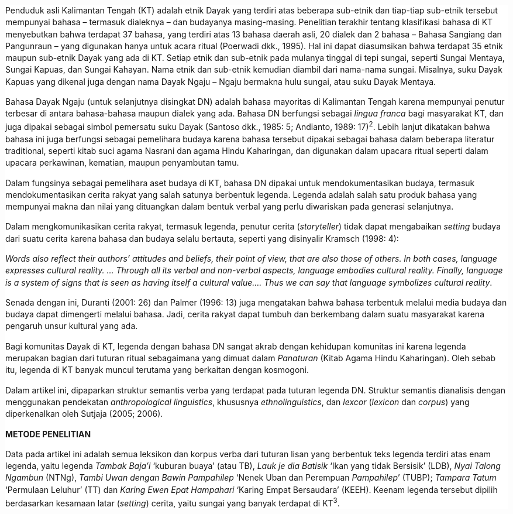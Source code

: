 <p><span class="font3">Penduduk asli Kalimantan Tengah (KT) adalah etnik Dayak yang terdiri atas beberapa sub-etnik dan tiap-tiap sub-etnik tersebut mempunyai bahasa – termasuk dialeknya – dan budayanya masing-masing. Penelitian terakhir tentang klasifikasi bahasa di KT menyebutkan bahwa terdapat 37 bahasa, yang terdiri atas 13 bahasa daerah asli, 20 dialek dan 2 bahasa – Bahasa Sangiang dan Pangunraun – yang digunakan hanya untuk acara ritual (Poerwadi dkk., 1995). Hal ini dapat diasumsikan bahwa terdapat 35 etnik maupun sub-etnik Dayak yang ada di KT. Setiap etnik dan sub-etnik pada mulanya tinggal di tepi sungai, seperti Sungai Mentaya, Sungai Kapuas, dan Sungai Kahayan. Nama etnik dan sub-etnik kemudian diambil dari nama-nama sungai. Misalnya, suku Dayak Kapuas yang dikenal juga dengan nama Dayak Ngaju – Ngaju bermakna hulu sungai, atau suku Dayak Mentaya.</span></p>
<p><span class="font3">Bahasa Dayak Ngaju (untuk selanjutnya disingkat DN) adalah bahasa mayoritas di Kalimantan Tengah karena mempunyai penutur terbesar di antara bahasa-bahasa maupun dialek yang ada. Bahasa DN berfungsi sebagai </span><span class="font3" style="font-style:italic;">lingua franca</span><span class="font3"> bagi masyarakat KT, dan juga dipakai sebagai simbol pemersatu suku Dayak (Santoso dkk., 1985: 5; Andianto, 1989: 17)<sup>2</sup>. Lebih lanjut dikatakan bahwa bahasa ini juga berfungsi sebagai pemelihara budaya karena bahasa tersebut dipakai sebagai bahasa dalam beberapa literatur traditional, seperti kitab suci agama Nasrani dan agama Hindu Kaharingan, dan digunakan dalam upacara ritual seperti dalam upacara perkawinan, kematian, maupun penyambutan tamu.</span></p>
<p><span class="font3">Dalam fungsinya sebagai pemelihara aset budaya di KT, bahasa DN dipakai untuk mendokumentasikan budaya, termasuk mendokumentasikan cerita rakyat yang salah satunya berbentuk legenda. Legenda adalah salah satu produk bahasa yang mempunyai makna dan nilai yang dituangkan dalam bentuk verbal yang perlu diwariskan pada generasi selanjutnya.</span></p>
<p><span class="font3">Dalam mengkomunikasikan cerita rakyat, termasuk legenda, penutur cerita (</span><span class="font3" style="font-style:italic;">storyteller</span><span class="font3">) tidak dapat mengabaikan </span><span class="font3" style="font-style:italic;">setting</span><span class="font3"> budaya dari suatu cerita karena bahasa dan budaya selalu bertauta, seperti yang disinyalir Kramsch (1998: 4):</span></p>
<p><span class="font3" style="font-style:italic;">Words also reflect their authors’ attitudes and beliefs, their point of view, that are also those of others. In both cases, language expresses cultural reality. … Through all its verbal and non-verbal aspects, language embodies cultural reality. Finally, language is a system of signs that is seen as having itself a cultural value…. Thus we can say that language symbolizes cultural reality</span><span class="font3">.</span></p>
<p><span class="font3">Senada dengan ini, Duranti (2001: 26) dan Palmer (1996: 13) juga mengatakan bahwa bahasa terbentuk melalui media budaya dan budaya dapat dimengerti melalui bahasa. Jadi, cerita rakyat dapat tumbuh dan berkembang dalam suatu masyarakat karena pengaruh unsur kultural yang ada.</span></p>
<p><span class="font3">Bagi komunitas Dayak di KT, legenda dengan bahasa DN sangat akrab dengan kehidupan komunitas ini karena legenda merupakan bagian dari tuturan ritual sebagaimana yang dimuat dalam </span><span class="font3" style="font-style:italic;">Panaturan</span><span class="font3"> (Kitab Agama Hindu Kaharingan). Oleh sebab itu, legenda di KT banyak muncul terutama yang berkaitan dengan kosmogoni.</span></p>
<p><span class="font3">Dalam artikel ini, dipaparkan struktur semantis verba yang terdapat pada tuturan legenda DN. Struktur semantis dianalisis dengan menggunakan pendekatan </span><span class="font3" style="font-style:italic;">anthropological linguistics</span><span class="font3">, khususnya </span><span class="font3" style="font-style:italic;">ethnolinguistics</span><span class="font3">, dan </span><span class="font3" style="font-style:italic;">lexcor</span><span class="font3"> (</span><span class="font3" style="font-style:italic;">lexicon</span><span class="font3"> dan </span><span class="font3" style="font-style:italic;">corpus</span><span class="font3">) yang diperkenalkan oleh Sutjaja (2005; 2006).</span></p>
<p><span class="font3" style="font-weight:bold;">METODE PENELITIAN</span></p>
<p><span class="font3">Data pada artikel ini adalah semua leksikon dan korpus verba dari tuturan lisan yang berbentuk teks legenda terdiri atas enam legenda, yaitu legenda </span><span class="font3" style="font-style:italic;">Tambak Baja’i</span><span class="font3"> ‘kuburan buaya’ (atau TB), </span><span class="font3" style="font-style:italic;">Lauk je dia Batisik </span><span class="font3">‘Ikan yang tidak Bersisik’ (LDB), </span><span class="font3" style="font-style:italic;">Nyai Talong Ngambun</span><span class="font3"> (NTNg), </span><span class="font3" style="font-style:italic;">Tambi Uwan dengan Bawin Pampahilep </span><span class="font3">‘Nenek Uban dan Perempuan </span><span class="font3" style="font-style:italic;">Pampahilep</span><span class="font3">’ (TUBP); </span><span class="font3" style="font-style:italic;">Tampara Tatum</span><span class="font3"> ‘Permulaan Leluhur’ (TT) dan </span><span class="font3" style="font-style:italic;">Karing Ewen Epat Hampahari</span><span class="font3"> ‘Karing Empat Bersaudara’ (KEEH). Keenam legenda tersebut dipilih berdasarkan kesamaan latar (</span><span class="font3" style="font-style:italic;">setting</span><span class="font3">) cerita, yaitu sungai yang banyak terdapat di KT<sup>3</sup>.</span></p>